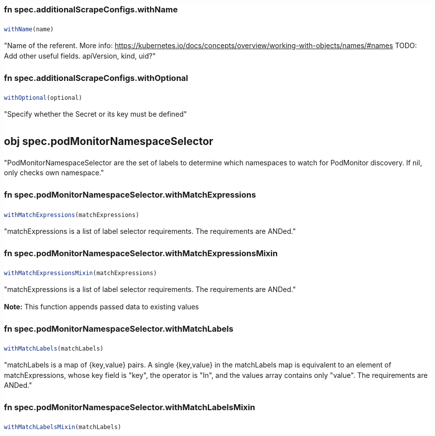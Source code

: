 ### fn spec.additionalScrapeConfigs.withName

```ts
withName(name)
```

"Name of the referent. More info: https://kubernetes.io/docs/concepts/overview/working-with-objects/names/#names TODO: Add other useful fields. apiVersion, kind, uid?"

### fn spec.additionalScrapeConfigs.withOptional

```ts
withOptional(optional)
```

"Specify whether the Secret or its key must be defined"

## obj spec.podMonitorNamespaceSelector

"PodMonitorNamespaceSelector are the set of labels to determine which namespaces to watch for PodMonitor discovery. If nil, only checks own namespace."

### fn spec.podMonitorNamespaceSelector.withMatchExpressions

```ts
withMatchExpressions(matchExpressions)
```

"matchExpressions is a list of label selector requirements. The requirements are ANDed."

### fn spec.podMonitorNamespaceSelector.withMatchExpressionsMixin

```ts
withMatchExpressionsMixin(matchExpressions)
```

"matchExpressions is a list of label selector requirements. The requirements are ANDed."

**Note:** This function appends passed data to existing values

### fn spec.podMonitorNamespaceSelector.withMatchLabels

```ts
withMatchLabels(matchLabels)
```

"matchLabels is a map of {key,value} pairs. A single {key,value} in the matchLabels map is equivalent to an element of matchExpressions, whose key field is \"key\", the operator is \"In\", and the values array contains only \"value\". The requirements are ANDed."

### fn spec.podMonitorNamespaceSelector.withMatchLabelsMixin

```ts
withMatchLabelsMixin(matchLabels)
```
